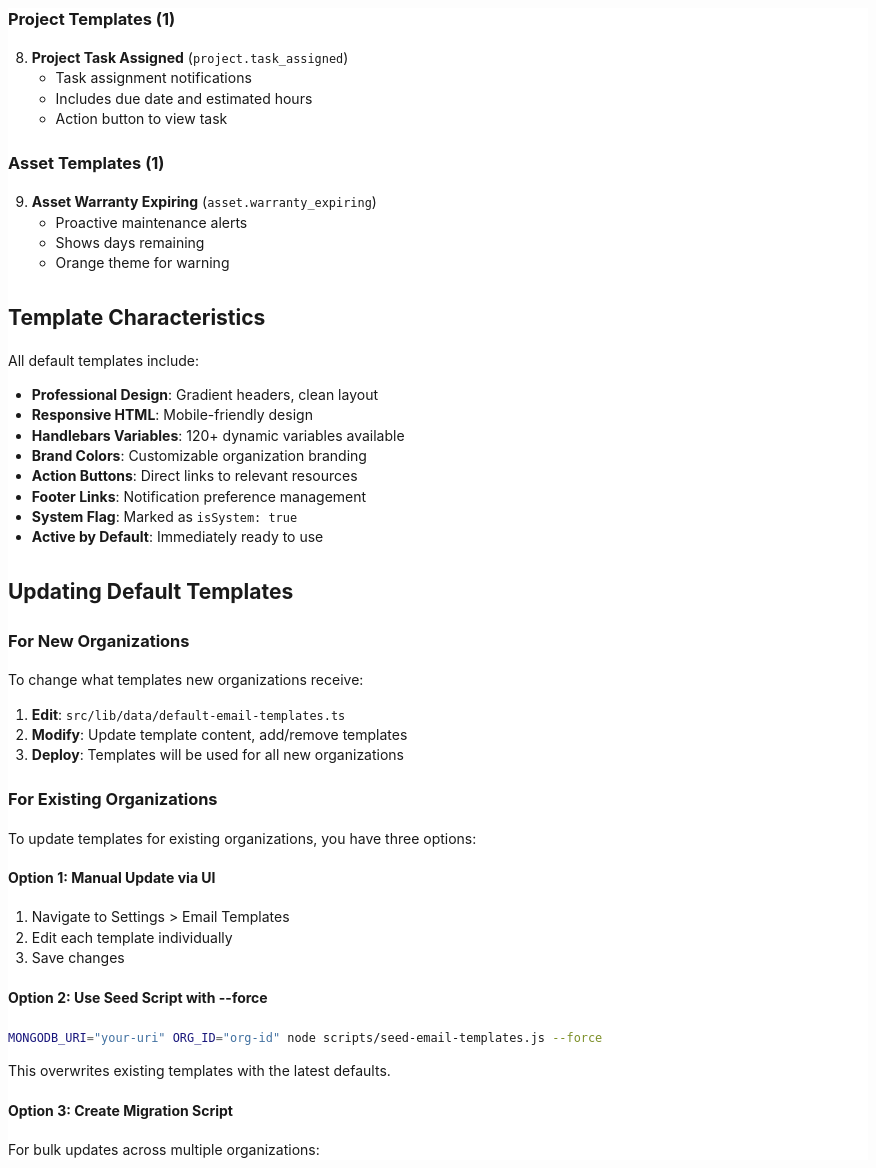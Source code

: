 ### Project Templates (1)
8. **Project Task Assigned** (`project.task_assigned`)
   - Task assignment notifications
   - Includes due date and estimated hours
   - Action button to view task

### Asset Templates (1)
9. **Asset Warranty Expiring** (`asset.warranty_expiring`)
   - Proactive maintenance alerts
   - Shows days remaining
   - Orange theme for warning

## Template Characteristics

All default templates include:

- **Professional Design**: Gradient headers, clean layout
- **Responsive HTML**: Mobile-friendly design
- **Handlebars Variables**: 120+ dynamic variables available
- **Brand Colors**: Customizable organization branding
- **Action Buttons**: Direct links to relevant resources
- **Footer Links**: Notification preference management
- **System Flag**: Marked as `isSystem: true`
- **Active by Default**: Immediately ready to use

## Updating Default Templates

### For New Organizations

To change what templates new organizations receive:

1. **Edit**: `src/lib/data/default-email-templates.ts`
2. **Modify**: Update template content, add/remove templates
3. **Deploy**: Templates will be used for all new organizations

### For Existing Organizations

To update templates for existing organizations, you have three options:

#### Option 1: Manual Update via UI
1. Navigate to Settings > Email Templates
2. Edit each template individually
3. Save changes

#### Option 2: Use Seed Script with --force
```bash
MONGODB_URI="your-uri" ORG_ID="org-id" node scripts/seed-email-templates.js --force
```
This overwrites existing templates with the latest defaults.

#### Option 3: Create Migration Script
For bulk updates across multiple organizations:
